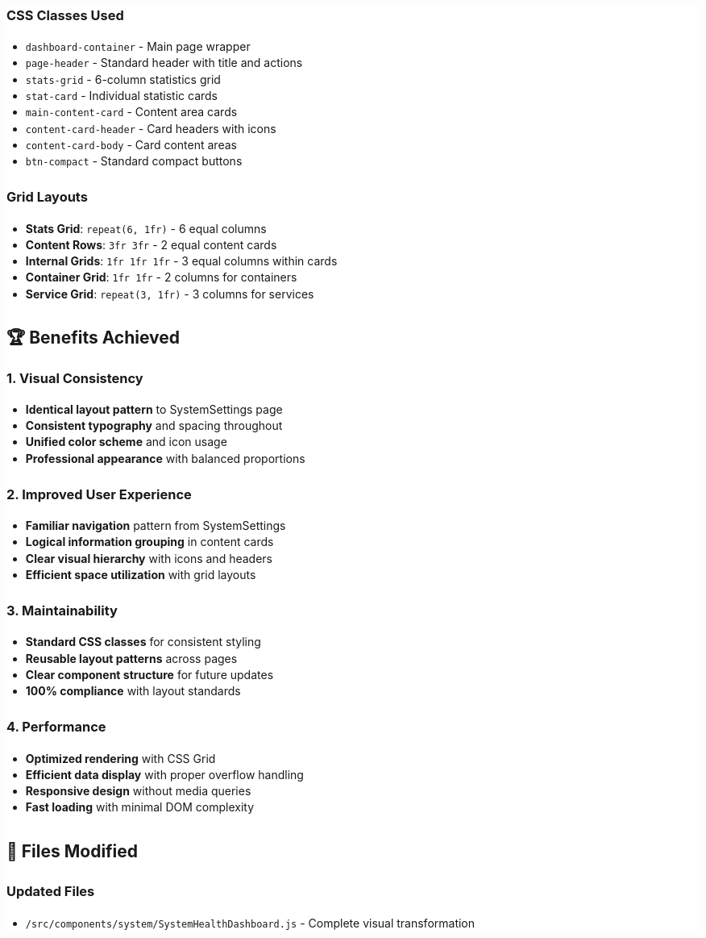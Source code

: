 ### CSS Classes Used
- `dashboard-container` - Main page wrapper
- `page-header` - Standard header with title and actions
- `stats-grid` - 6-column statistics grid
- `stat-card` - Individual statistic cards
- `main-content-card` - Content area cards
- `content-card-header` - Card headers with icons
- `content-card-body` - Card content areas
- `btn-compact` - Standard compact buttons

### Grid Layouts
- **Stats Grid**: `repeat(6, 1fr)` - 6 equal columns
- **Content Rows**: `3fr 3fr` - 2 equal content cards
- **Internal Grids**: `1fr 1fr 1fr` - 3 equal columns within cards
- **Container Grid**: `1fr 1fr` - 2 columns for containers
- **Service Grid**: `repeat(3, 1fr)` - 3 columns for services

## 🏆 Benefits Achieved

### 1. **Visual Consistency**
- **Identical layout pattern** to SystemSettings page
- **Consistent typography** and spacing throughout
- **Unified color scheme** and icon usage
- **Professional appearance** with balanced proportions

### 2. **Improved User Experience**
- **Familiar navigation** pattern from SystemSettings
- **Logical information grouping** in content cards
- **Clear visual hierarchy** with icons and headers
- **Efficient space utilization** with grid layouts

### 3. **Maintainability**
- **Standard CSS classes** for consistent styling
- **Reusable layout patterns** across pages
- **Clear component structure** for future updates
- **100% compliance** with layout standards

### 4. **Performance**
- **Optimized rendering** with CSS Grid
- **Efficient data display** with proper overflow handling
- **Responsive design** without media queries
- **Fast loading** with minimal DOM complexity

## 📁 Files Modified

### Updated Files
- `/src/components/system/SystemHealthDashboard.js` - Complete visual transformation
